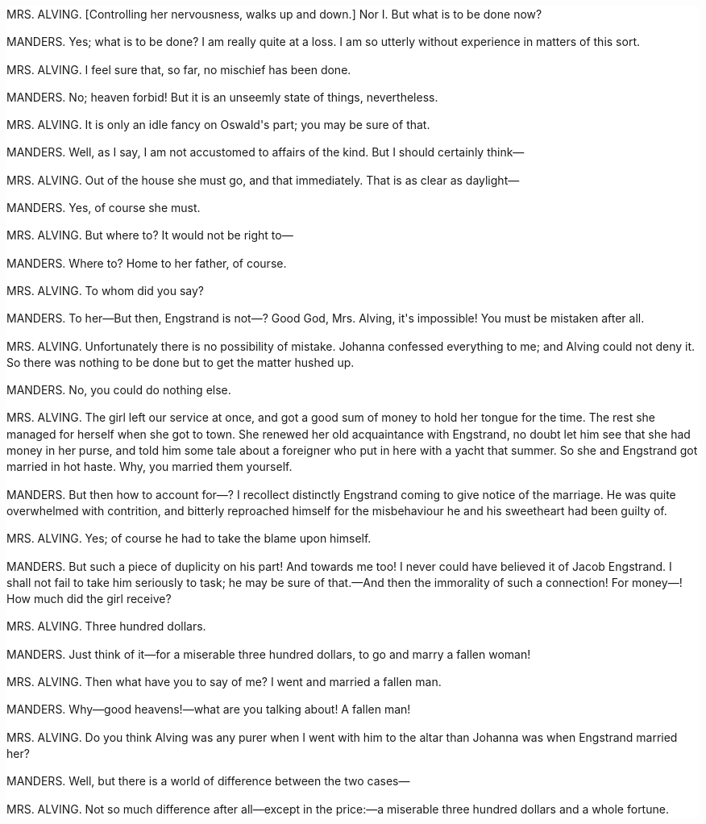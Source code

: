 MRS. ALVING. \[Controlling her nervousness, walks up and down.\] Nor I. But what is to be done now?

MANDERS. Yes; what is to be done? I am really quite at a loss. I am so utterly without experience in matters of this sort.

MRS. ALVING. I feel sure that, so far, no mischief has been done.

MANDERS. No; heaven forbid! But it is an unseemly state of things, nevertheless.

MRS. ALVING. It is only an idle fancy on Oswald's part; you may be sure of that.

MANDERS. Well, as I say, I am not accustomed to affairs of the kind. But I should certainly think—

MRS. ALVING. Out of the house she must go, and that immediately. That is as clear as daylight—

MANDERS. Yes, of course she must.

MRS. ALVING. But where to? It would not be right to—

MANDERS. Where to? Home to her father, of course.

MRS. ALVING. To whom did you say?

MANDERS. To her—But then, Engstrand is not—? Good God, Mrs. Alving, it's impossible! You must be mistaken after all.

MRS. ALVING. Unfortunately there is no possibility of mistake. Johanna confessed everything to me; and Alving could not deny it. So there was nothing to be done but to get the matter hushed up.

MANDERS. No, you could do nothing else.

MRS. ALVING. The girl left our service at once, and got a good sum of money to hold her tongue for the time. The rest she managed for herself when she got to town. She renewed her old acquaintance with Engstrand, no doubt let him see that she had money in her purse, and told him some tale about a foreigner who put in here with a yacht that summer. So she and Engstrand got married in hot haste. Why, you married them yourself.

MANDERS. But then how to account for—? I recollect distinctly Engstrand coming to give notice of the marriage. He was quite overwhelmed with contrition, and bitterly reproached himself for the misbehaviour he and his sweetheart had been guilty of.

MRS. ALVING. Yes; of course he had to take the blame upon himself.

MANDERS. But such a piece of duplicity on his part! And towards me too! I never could have believed it of Jacob Engstrand. I shall not fail to take him seriously to task; he may be sure of that.—And then the immorality of such a connection! For money—! How much did the girl receive?

MRS. ALVING. Three hundred dollars.

MANDERS. Just think of it—for a miserable three hundred dollars, to go and marry a fallen woman!

MRS. ALVING. Then what have you to say of me? I went and married a fallen man.

MANDERS. Why—good heavens!—what are you talking about! A fallen man!

MRS. ALVING. Do you think Alving was any purer when I went with him to the altar than Johanna was when Engstrand married her?

MANDERS. Well, but there is a world of difference between the two cases—

MRS. ALVING. Not so much difference after all—except in the price:—a miserable three hundred dollars and a whole fortune.
